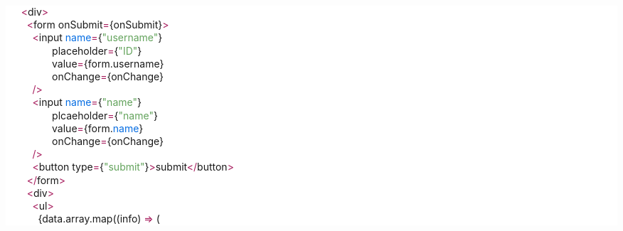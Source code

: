 <div style="padding: 0 6px; white-space: pre; line-height: 130%;">&nbsp;&nbsp;&nbsp;&nbsp;<span style="color: #ff3399;"></span><span style="color: #a71d5d;">&lt;</span>div<span style="color: #ff3399;"></span><span style="color: #a71d5d;">&gt;</span></div>
<div style="padding: 0 6px; white-space: pre; line-height: 130%;">&nbsp;&nbsp;&nbsp;&nbsp;&nbsp;&nbsp;<span style="color: #ff3399;"></span><span style="color: #a71d5d;">&lt;</span>form&nbsp;onSubmit<span style="color: #ff3399;"></span><span style="color: #a71d5d;">=</span>{onSubmit}<span style="color: #ff3399;"></span><span style="color: #a71d5d;">&gt;</span></div>
<div style="padding: 0 6px; white-space: pre; line-height: 130%;">&nbsp;&nbsp;&nbsp;&nbsp;&nbsp;&nbsp;&nbsp;&nbsp;<span style="color: #ff3399;"></span><span style="color: #a71d5d;">&lt;</span>input&nbsp;<span style="color: #066de2;">name</span><span style="color: #a71d5d;">=</span>{<span style="color: #63a35c;">"username"</span>}</div>
<div style="padding: 0 6px; white-space: pre; line-height: 130%;">&nbsp;&nbsp;&nbsp;&nbsp;&nbsp;&nbsp;&nbsp;&nbsp;&nbsp;&nbsp;&nbsp;&nbsp;&nbsp;&nbsp;&nbsp;placeholder<span style="color: #ff3399;"></span><span style="color: #a71d5d;">=</span>{<span style="color: #63a35c;">"ID"</span>}</div>
<div style="padding: 0 6px; white-space: pre; line-height: 130%;">&nbsp;&nbsp;&nbsp;&nbsp;&nbsp;&nbsp;&nbsp;&nbsp;&nbsp;&nbsp;&nbsp;&nbsp;&nbsp;&nbsp;&nbsp;value<span style="color: #ff3399;"></span><span style="color: #a71d5d;">=</span>{form.username}</div>
<div style="padding: 0 6px; white-space: pre; line-height: 130%;">&nbsp;&nbsp;&nbsp;&nbsp;&nbsp;&nbsp;&nbsp;&nbsp;&nbsp;&nbsp;&nbsp;&nbsp;&nbsp;&nbsp;&nbsp;onChange<span style="color: #ff3399;"></span><span style="color: #a71d5d;">=</span>{onChange}</div>
<div style="padding: 0 6px; white-space: pre; line-height: 130%;">&nbsp;&nbsp;&nbsp;&nbsp;&nbsp;&nbsp;&nbsp;&nbsp;<span style="color: #ff3399;"></span><span style="color: #a71d5d;">/</span><span style="color: #ff3399;"></span><span style="color: #a71d5d;">&gt;</span></div>
<div style="padding: 0 6px; white-space: pre; line-height: 130%;">&nbsp;&nbsp;&nbsp;&nbsp;&nbsp;&nbsp;&nbsp;&nbsp;<span style="color: #ff3399;"></span><span style="color: #a71d5d;">&lt;</span>input&nbsp;<span style="color: #066de2;">name</span><span style="color: #a71d5d;">=</span>{<span style="color: #63a35c;">"name"</span>}</div>
<div style="padding: 0 6px; white-space: pre; line-height: 130%;">&nbsp;&nbsp;&nbsp;&nbsp;&nbsp;&nbsp;&nbsp;&nbsp;&nbsp;&nbsp;&nbsp;&nbsp;&nbsp;&nbsp;&nbsp;plcaeholder<span style="color: #ff3399;"></span><span style="color: #a71d5d;">=</span>{<span style="color: #63a35c;">"name"</span>}</div>
<div style="padding: 0 6px; white-space: pre; line-height: 130%;">&nbsp;&nbsp;&nbsp;&nbsp;&nbsp;&nbsp;&nbsp;&nbsp;&nbsp;&nbsp;&nbsp;&nbsp;&nbsp;&nbsp;&nbsp;value<span style="color: #ff3399;"></span><span style="color: #a71d5d;">=</span>{form.<span style="color: #066de2;">name</span>}</div>
<div style="padding: 0 6px; white-space: pre; line-height: 130%;">&nbsp;&nbsp;&nbsp;&nbsp;&nbsp;&nbsp;&nbsp;&nbsp;&nbsp;&nbsp;&nbsp;&nbsp;&nbsp;&nbsp;&nbsp;onChange<span style="color: #ff3399;"></span><span style="color: #a71d5d;">=</span>{onChange}</div>
<div style="padding: 0 6px; white-space: pre; line-height: 130%;">&nbsp;&nbsp;&nbsp;&nbsp;&nbsp;&nbsp;&nbsp;&nbsp;<span style="color: #ff3399;"></span><span style="color: #a71d5d;">/</span><span style="color: #ff3399;"></span><span style="color: #a71d5d;">&gt;</span></div>
<div style="padding: 0 6px; white-space: pre; line-height: 130%;">&nbsp;&nbsp;&nbsp;&nbsp;&nbsp;&nbsp;&nbsp;&nbsp;<span style="color: #ff3399;"></span><span style="color: #a71d5d;">&lt;</span>button&nbsp;type<span style="color: #ff3399;"></span><span style="color: #a71d5d;">=</span>{<span style="color: #63a35c;">"submit"</span>}<span style="color: #ff3399;"></span><span style="color: #a71d5d;">&gt;</span>submit<span style="color: #ff3399;"></span><span style="color: #a71d5d;">&lt;</span><span style="color: #ff3399;"></span><span style="color: #a71d5d;">/</span>button<span style="color: #ff3399;"></span><span style="color: #a71d5d;">&gt;</span></div>
<div style="padding: 0 6px; white-space: pre; line-height: 130%;">&nbsp;&nbsp;&nbsp;&nbsp;&nbsp;&nbsp;<span style="color: #ff3399;"></span><span style="color: #a71d5d;">&lt;</span><span style="color: #ff3399;"></span><span style="color: #a71d5d;">/</span>form<span style="color: #ff3399;"></span><span style="color: #a71d5d;">&gt;</span></div>
<div style="padding: 0 6px; white-space: pre; line-height: 130%;">&nbsp;&nbsp;&nbsp;&nbsp;&nbsp;&nbsp;<span style="color: #ff3399;"></span><span style="color: #a71d5d;">&lt;</span>div<span style="color: #ff3399;"></span><span style="color: #a71d5d;">&gt;</span></div>
<div style="padding: 0 6px; white-space: pre; line-height: 130%;">&nbsp;&nbsp;&nbsp;&nbsp;&nbsp;&nbsp;&nbsp;&nbsp;<span style="color: #ff3399;"></span><span style="color: #a71d5d;">&lt;</span>ul<span style="color: #ff3399;"></span><span style="color: #a71d5d;">&gt;</span></div>
<div style="padding: 0 6px; white-space: pre; line-height: 130%;">&nbsp;&nbsp;&nbsp;&nbsp;&nbsp;&nbsp;&nbsp;&nbsp;&nbsp;&nbsp;{data.array.map((info)&nbsp;<span style="color: #ff3399;"></span><span style="color: #a71d5d;">=</span><span style="color: #ff3399;"></span><span style="color: #a71d5d;">&gt;</span>&nbsp;(</div>